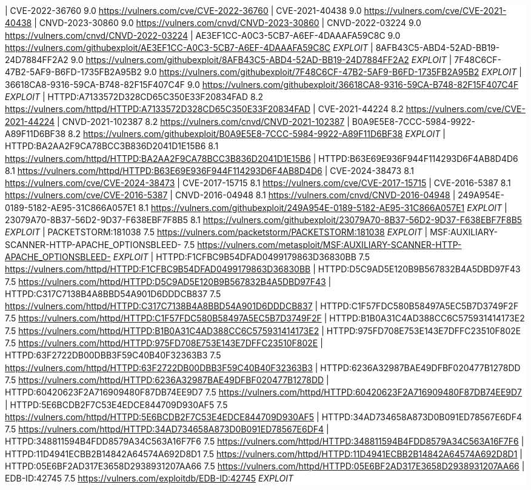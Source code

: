 |     	CVE-2022-36760	9.0	https://vulners.com/cve/CVE-2022-36760
|     	CVE-2021-40438	9.0	https://vulners.com/cve/CVE-2021-40438
|     	CNVD-2023-30860	9.0	https://vulners.com/cnvd/CNVD-2023-30860
|     	CNVD-2022-03224	9.0	https://vulners.com/cnvd/CNVD-2022-03224
|     	AE3EF1CC-A0C3-5CB7-A6EF-4DAAAFA59C8C	9.0	https://vulners.com/githubexploit/AE3EF1CC-A0C3-5CB7-A6EF-4DAAAFA59C8C	*EXPLOIT*
|     	8AFB43C5-ABD4-52AD-BB19-24D7884FF2A2	9.0	https://vulners.com/githubexploit/8AFB43C5-ABD4-52AD-BB19-24D7884FF2A2	*EXPLOIT*
|     	7F48C6CF-47B2-5AF9-B6FD-1735FB2A95B2	9.0	https://vulners.com/githubexploit/7F48C6CF-47B2-5AF9-B6FD-1735FB2A95B2	*EXPLOIT*
|     	36618CA8-9316-59CA-B748-82F15F407C4F	9.0	https://vulners.com/githubexploit/36618CA8-9316-59CA-B748-82F15F407C4F	*EXPLOIT*
|     	HTTPD:A7133572D328CD65C350E33F20834FAD	8.2	https://vulners.com/httpd/HTTPD:A7133572D328CD65C350E33F20834FAD
|     	CVE-2021-44224	8.2	https://vulners.com/cve/CVE-2021-44224
|     	CNVD-2021-102387	8.2	https://vulners.com/cnvd/CNVD-2021-102387
|     	B0A9E5E8-7CCC-5984-9922-A89F11D6BF38	8.2	https://vulners.com/githubexploit/B0A9E5E8-7CCC-5984-9922-A89F11D6BF38	*EXPLOIT*
|     	HTTPD:BA2AA2F9CA78BCC3B836D2041D1E15B6	8.1	https://vulners.com/httpd/HTTPD:BA2AA2F9CA78BCC3B836D2041D1E15B6
|     	HTTPD:B63E69E936F944F114293D6F4AB8D4D6	8.1	https://vulners.com/httpd/HTTPD:B63E69E936F944F114293D6F4AB8D4D6
|     	CVE-2024-38473	8.1	https://vulners.com/cve/CVE-2024-38473
|     	CVE-2017-15715	8.1	https://vulners.com/cve/CVE-2017-15715
|     	CVE-2016-5387	8.1	https://vulners.com/cve/CVE-2016-5387
|     	CNVD-2016-04948	8.1	https://vulners.com/cnvd/CNVD-2016-04948
|     	249A954E-0189-5182-AE95-31C866A057E1	8.1	https://vulners.com/githubexploit/249A954E-0189-5182-AE95-31C866A057E1	*EXPLOIT*
|     	23079A70-8B37-56D2-9D37-F638EBF7F8B5	8.1	https://vulners.com/githubexploit/23079A70-8B37-56D2-9D37-F638EBF7F8B5	*EXPLOIT*
|     	PACKETSTORM:181038	7.5	https://vulners.com/packetstorm/PACKETSTORM:181038	*EXPLOIT*
|     	MSF:AUXILIARY-SCANNER-HTTP-APACHE_OPTIONSBLEED-	7.5	https://vulners.com/metasploit/MSF:AUXILIARY-SCANNER-HTTP-APACHE_OPTIONSBLEED-	*EXPLOIT*
|     	HTTPD:F1CFBC9B54DFAD0499179863D36830BB	7.5	https://vulners.com/httpd/HTTPD:F1CFBC9B54DFAD0499179863D36830BB
|     	HTTPD:D5C9AD5E120B9B567832B4A5DBD97F43	7.5	https://vulners.com/httpd/HTTPD:D5C9AD5E120B9B567832B4A5DBD97F43
|     	HTTPD:C317C7138B4A8BBD54A901D6DDDCB837	7.5	https://vulners.com/httpd/HTTPD:C317C7138B4A8BBD54A901D6DDDCB837
|     	HTTPD:C1F57FDC580B58497A5EC5B7D3749F2F	7.5	https://vulners.com/httpd/HTTPD:C1F57FDC580B58497A5EC5B7D3749F2F
|     	HTTPD:B1B0A31C4AD388CC6C575931414173E2	7.5	https://vulners.com/httpd/HTTPD:B1B0A31C4AD388CC6C575931414173E2
|     	HTTPD:975FD708E753E143E7DFFC23510F802E	7.5	https://vulners.com/httpd/HTTPD:975FD708E753E143E7DFFC23510F802E
|     	HTTPD:63F2722DB00DBB3F59C40B40F32363B3	7.5	https://vulners.com/httpd/HTTPD:63F2722DB00DBB3F59C40B40F32363B3
|     	HTTPD:6236A32987BAE49DFBF020477B1278DD	7.5	https://vulners.com/httpd/HTTPD:6236A32987BAE49DFBF020477B1278DD
|     	HTTPD:60420623F2A716909480F87DB74EE9D7	7.5	https://vulners.com/httpd/HTTPD:60420623F2A716909480F87DB74EE9D7
|     	HTTPD:5E6BCDB2F7C53E4EDCE844709D930AF5	7.5	https://vulners.com/httpd/HTTPD:5E6BCDB2F7C53E4EDCE844709D930AF5
|     	HTTPD:34AD734658A873D0B091ED78567E6DF4	7.5	https://vulners.com/httpd/HTTPD:34AD734658A873D0B091ED78567E6DF4
|     	HTTPD:348811594B4FDD8579A34C563A16F7F6	7.5	https://vulners.com/httpd/HTTPD:348811594B4FDD8579A34C563A16F7F6
|     	HTTPD:11D4941ECBB2B14842A64574A692D8D1	7.5	https://vulners.com/httpd/HTTPD:11D4941ECBB2B14842A64574A692D8D1
|     	HTTPD:05E6BF2AD317E3658D2938931207AA66	7.5	https://vulners.com/httpd/HTTPD:05E6BF2AD317E3658D2938931207AA66
|     	EDB-ID:42745	7.5	https://vulners.com/exploitdb/EDB-ID:42745	*EXPLOIT*